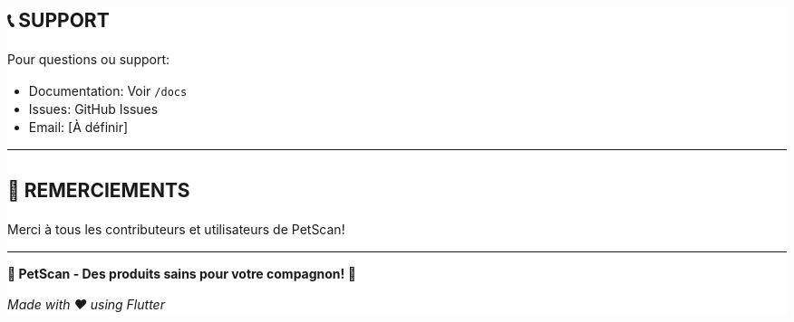 ## 📞 SUPPORT

Pour questions ou support:
- Documentation: Voir `/docs`
- Issues: GitHub Issues
- Email: [À définir]

---

## 🎉 REMERCIEMENTS

Merci à tous les contributeurs et utilisateurs de PetScan!

---

**🐾 PetScan - Des produits sains pour votre compagnon! 🐾**

*Made with ❤️ using Flutter*


